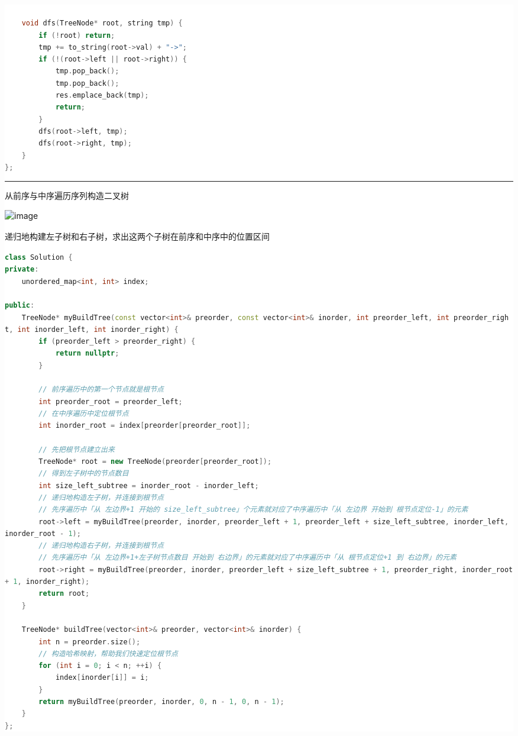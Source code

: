 ```c++

    void dfs(TreeNode* root, string tmp) {
        if (!root) return;
        tmp += to_string(root->val) + "->";
        if (!(root->left || root->right)) {
            tmp.pop_back();
            tmp.pop_back();
            res.emplace_back(tmp);
            return;
        }
        dfs(root->left, tmp);
        dfs(root->right, tmp);
    }
};
```

------

从前序与中序遍历序列构造二叉树

<img width="524" alt="image" src="https://user-images.githubusercontent.com/28688510/165049493-85e14fd3-0501-4a04-9300-02a4b7931989.png">

递归地构建左子树和右子树，求出这两个子树在前序和中序中的位置区间

```c++
class Solution {
private:
    unordered_map<int, int> index;

public:
    TreeNode* myBuildTree(const vector<int>& preorder, const vector<int>& inorder, int preorder_left, int preorder_right, int inorder_left, int inorder_right) {
        if (preorder_left > preorder_right) {
            return nullptr;
        }
        
        // 前序遍历中的第一个节点就是根节点
        int preorder_root = preorder_left;
        // 在中序遍历中定位根节点
        int inorder_root = index[preorder[preorder_root]];
        
        // 先把根节点建立出来
        TreeNode* root = new TreeNode(preorder[preorder_root]);
        // 得到左子树中的节点数目
        int size_left_subtree = inorder_root - inorder_left;
        // 递归地构造左子树，并连接到根节点
        // 先序遍历中「从 左边界+1 开始的 size_left_subtree」个元素就对应了中序遍历中「从 左边界 开始到 根节点定位-1」的元素
        root->left = myBuildTree(preorder, inorder, preorder_left + 1, preorder_left + size_left_subtree, inorder_left, inorder_root - 1);
        // 递归地构造右子树，并连接到根节点
        // 先序遍历中「从 左边界+1+左子树节点数目 开始到 右边界」的元素就对应了中序遍历中「从 根节点定位+1 到 右边界」的元素
        root->right = myBuildTree(preorder, inorder, preorder_left + size_left_subtree + 1, preorder_right, inorder_root + 1, inorder_right);
        return root;
    }

    TreeNode* buildTree(vector<int>& preorder, vector<int>& inorder) {
        int n = preorder.size();
        // 构造哈希映射，帮助我们快速定位根节点
        for (int i = 0; i < n; ++i) {
            index[inorder[i]] = i;
        }
        return myBuildTree(preorder, inorder, 0, n - 1, 0, n - 1);
    }
};
```